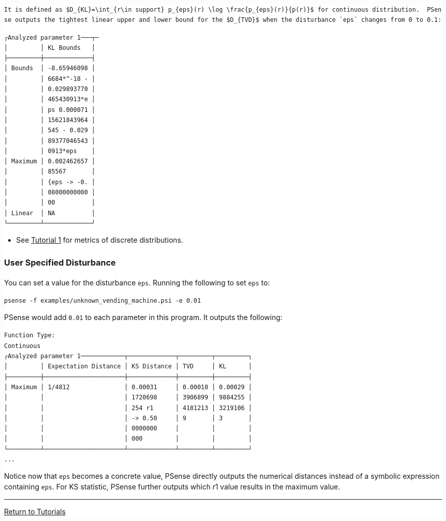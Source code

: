 
    It is defined as $D_{KL}=\int_{r\in support} p_{eps}(r) \log \frac{p_{eps}(r)}{p(r)}$ for continuous distribution.  PSense outputs the tightest linear upper and lower bound for the $D_{TVD}$ when the disturbance `eps` changes from 0 to 0.1:
```
┌Analyzed parameter 1───┬─
│         │ KL Bounds   │
├─────────┼─────────────┤
│ Bounds  │ -8.65946098 │
│         │ 6684*^-18 - │
│         │ 0.029893770 │
│         │ 465430913*e │
│         │ ps 0.000071 │
│         │ 15621843964 │
│         │ 545 - 0.029 │
│         │ 89377046543 │
│         │ 0913*eps    │
│ Maximum │ 0.002462657 │
│         │ 85567       │
│         │ {eps -> -0. │
│         │ 08000000000 │
│         │ 00          │
│ Linear  │ NA          │
└─────────┴─────────────┘
```


* See [Tutorial 1](tutorial_discrete_conditioning.html) for  metrics of discrete distributions.

### User Specified Disturbance

You can set a value for the disturbance `eps`.
Running the following to set `eps` to:

```{shell}
psense -f examples/unknown_vending_machine.psi -e 0.01
```
PSense would add `0.01` to each parameter in this program.
It outputs the following:
```
Function Type:
Continuous
┌Analyzed parameter 1────────────┬─────────────┬─────────┬─────────┐
│         │ Expectation Distance │ KS Distance │ TVD     │ KL      │
├─────────┼──────────────────────┼─────────────┼─────────┼─────────┤
│ Maximum │ 1/4812               │ 0.00031     │ 0.00010 │ 0.00029 │
│         │                      │ 1720698     │ 3906899 │ 9884255 │
│         │                      │ 254 r1      │ 4181213 │ 3219106 │
│         │                      │ -> 0.50     │ 9       │ 3       │
│         │                      │ 0000000     │         │         │
│         │                      │ 000         │         │         │
└─────────┴──────────────────────┴─────────────┴─────────┴─────────┘
...
```
Notice now that `eps` becomes a concrete value, PSense directly outputs the numerical distances instead of a symbolic expression containing `eps`. For KS statistic, PSense further outputs which $r1$ value results in the maximum value.

***
[Return to Tutorials](tutorial.html)
